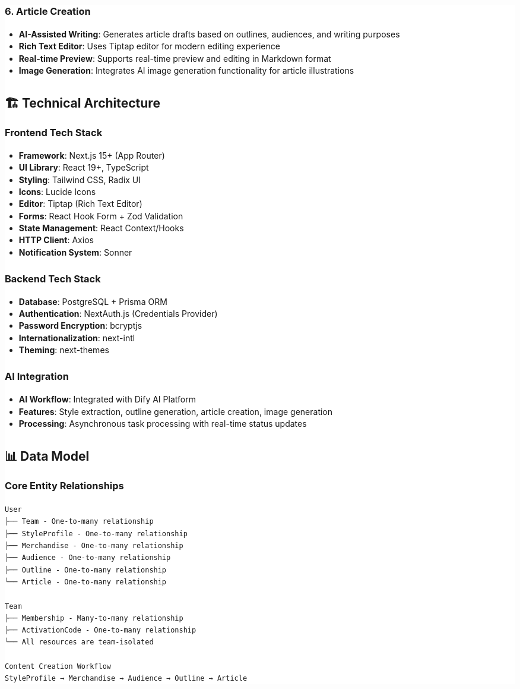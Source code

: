 ### 6. Article Creation
- **AI-Assisted Writing**: Generates article drafts based on outlines, audiences, and writing purposes
- **Rich Text Editor**: Uses Tiptap editor for modern editing experience
- **Real-time Preview**: Supports real-time preview and editing in Markdown format
- **Image Generation**: Integrates AI image generation functionality for article illustrations

## 🏗️ Technical Architecture

### Frontend Tech Stack
- **Framework**: Next.js 15+ (App Router)
- **UI Library**: React 19+, TypeScript
- **Styling**: Tailwind CSS, Radix UI
- **Icons**: Lucide Icons
- **Editor**: Tiptap (Rich Text Editor)
- **Forms**: React Hook Form + Zod Validation
- **State Management**: React Context/Hooks
- **HTTP Client**: Axios
- **Notification System**: Sonner

### Backend Tech Stack
- **Database**: PostgreSQL + Prisma ORM
- **Authentication**: NextAuth.js (Credentials Provider)
- **Password Encryption**: bcryptjs
- **Internationalization**: next-intl
- **Theming**: next-themes

### AI Integration
- **AI Workflow**: Integrated with Dify AI Platform
- **Features**: Style extraction, outline generation, article creation, image generation
- **Processing**: Asynchronous task processing with real-time status updates

## 📊 Data Model

### Core Entity Relationships
```
User 
├── Team - One-to-many relationship
├── StyleProfile - One-to-many relationship
├── Merchandise - One-to-many relationship
├── Audience - One-to-many relationship
├── Outline - One-to-many relationship
└── Article - One-to-many relationship

Team
├── Membership - Many-to-many relationship
├── ActivationCode - One-to-many relationship
└── All resources are team-isolated

Content Creation Workflow
StyleProfile → Merchandise → Audience → Outline → Article
```
